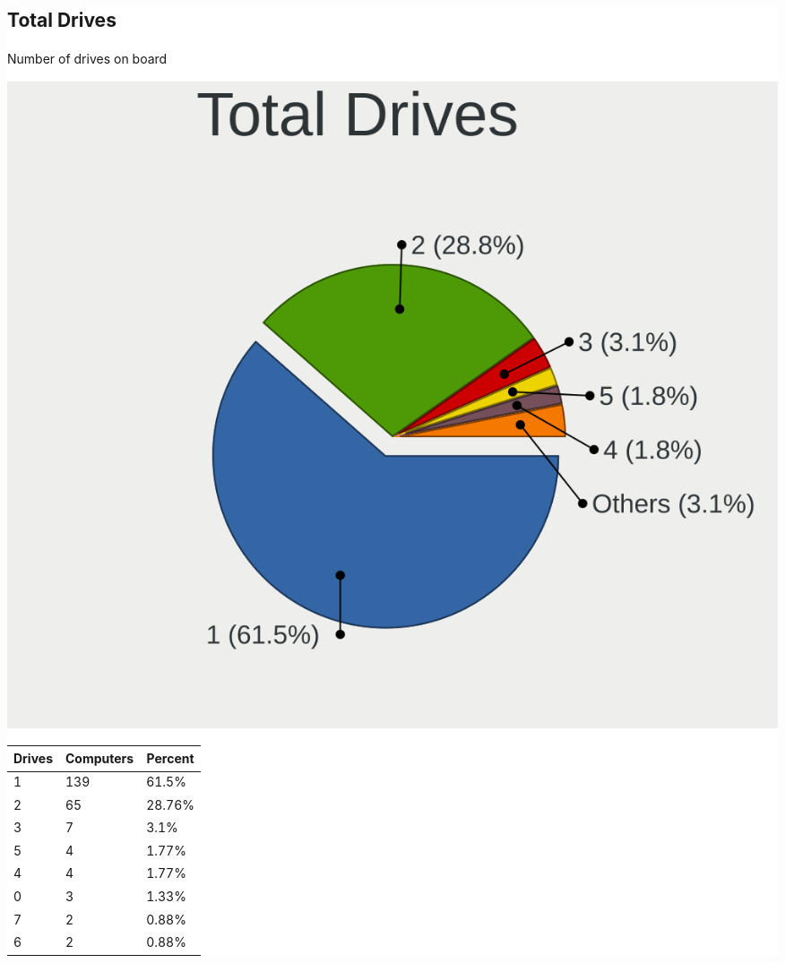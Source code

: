 Total Drives
------------

Number of drives on board

![Total Drives](./images/pie_chart/node_total_drives.svg)


| Drives | Computers | Percent |
|--------|-----------|---------|
| 1      | 139       | 61.5%   |
| 2      | 65        | 28.76%  |
| 3      | 7         | 3.1%    |
| 5      | 4         | 1.77%   |
| 4      | 4         | 1.77%   |
| 0      | 3         | 1.33%   |
| 7      | 2         | 0.88%   |
| 6      | 2         | 0.88%   |
